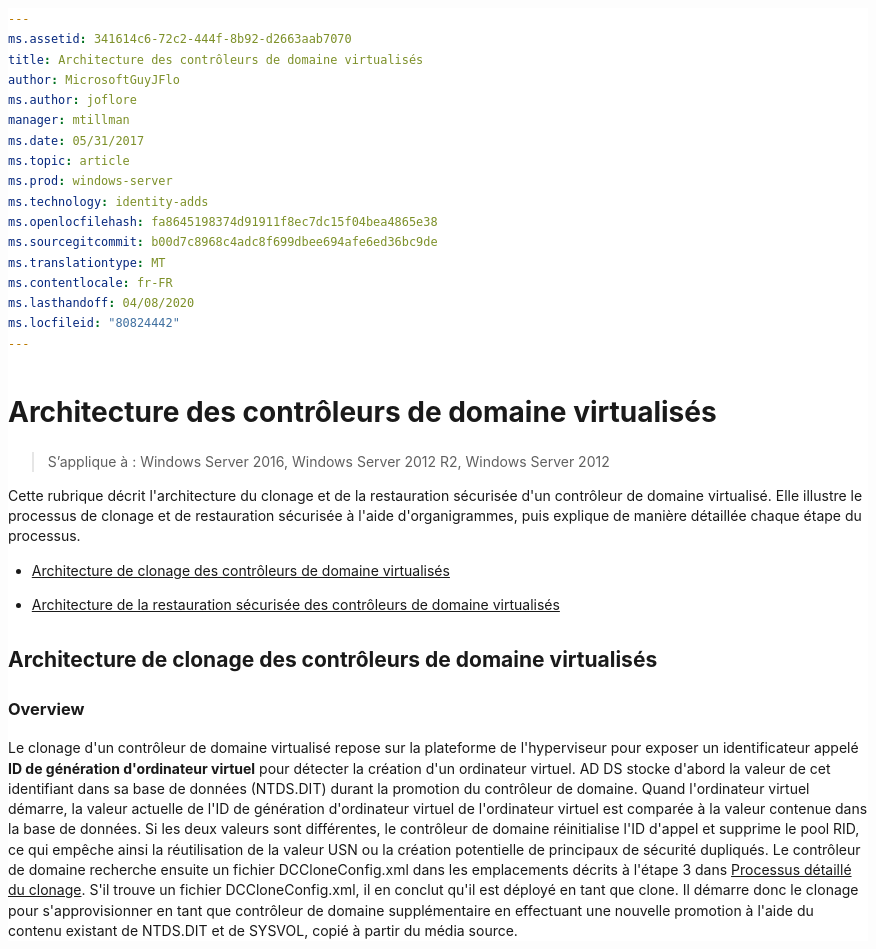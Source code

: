 ```yaml
---
ms.assetid: 341614c6-72c2-444f-8b92-d2663aab7070
title: Architecture des contrôleurs de domaine virtualisés
author: MicrosoftGuyJFlo
ms.author: joflore
manager: mtillman
ms.date: 05/31/2017
ms.topic: article
ms.prod: windows-server
ms.technology: identity-adds
ms.openlocfilehash: fa8645198374d91911f8ec7dc15f04bea4865e38
ms.sourcegitcommit: b00d7c8968c4adc8f699dbee694afe6ed36bc9de
ms.translationtype: MT
ms.contentlocale: fr-FR
ms.lasthandoff: 04/08/2020
ms.locfileid: "80824442"
---
```

# <a name="virtualized-domain-controller-architecture"></a>Architecture des contrôleurs de domaine virtualisés

>S’applique à : Windows Server 2016, Windows Server 2012 R2, Windows Server 2012

Cette rubrique décrit l'architecture du clonage et de la restauration sécurisée d'un contrôleur de domaine virtualisé. Elle illustre le processus de clonage et de restauration sécurisée à l'aide d'organigrammes, puis explique de manière détaillée chaque étape du processus.  
  
-   [Architecture de clonage des contrôleurs de domaine virtualisés](../../../ad-ds/get-started/virtual-dc/Virtualized-Domain-Controller-Architecture.md#BKMK_CloneArch)  
  
-   [Architecture de la restauration sécurisée des contrôleurs de domaine virtualisés](../../../ad-ds/get-started/virtual-dc/Virtualized-Domain-Controller-Architecture.md#BKMK_SafeRestoreArch)  
  
## <a name="virtualized-domain-controller-cloning-architecture"></a><a name="BKMK_CloneArch"></a>Architecture de clonage des contrôleurs de domaine virtualisés  
  
### <a name="overview"></a>Overview  
Le clonage d'un contrôleur de domaine virtualisé repose sur la plateforme de l'hyperviseur pour exposer un identificateur appelé **ID de génération d'ordinateur virtuel** pour détecter la création d'un ordinateur virtuel. AD DS stocke d'abord la valeur de cet identifiant dans sa base de données (NTDS.DIT) durant la promotion du contrôleur de domaine. Quand l'ordinateur virtuel démarre, la valeur actuelle de l'ID de génération d'ordinateur virtuel de l'ordinateur virtuel est comparée à la valeur contenue dans la base de données. Si les deux valeurs sont différentes, le contrôleur de domaine réinitialise l'ID d'appel et supprime le pool RID, ce qui empêche ainsi la réutilisation de la valeur USN ou la création potentielle de principaux de sécurité dupliqués. Le contrôleur de domaine recherche ensuite un fichier DCCloneConfig.xml dans les emplacements décrits à l'étape 3 dans [Processus détaillé du clonage](../../../ad-ds/get-started/virtual-dc/../../../ad-ds/get-started/virtual-dc/../../../ad-ds/get-started/virtual-dc/../../../ad-ds/get-started/virtual-dc/Virtualized-Domain-Controller-Architecture.md#BKMK_CloneProcessDetails). S'il trouve un fichier DCCloneConfig.xml, il en conclut qu'il est déployé en tant que clone. Il démarre donc le clonage pour s'approvisionner en tant que contrôleur de domaine supplémentaire en effectuant une nouvelle promotion à l'aide du contenu existant de NTDS.DIT et de SYSVOL, copié à partir du média source.  
  